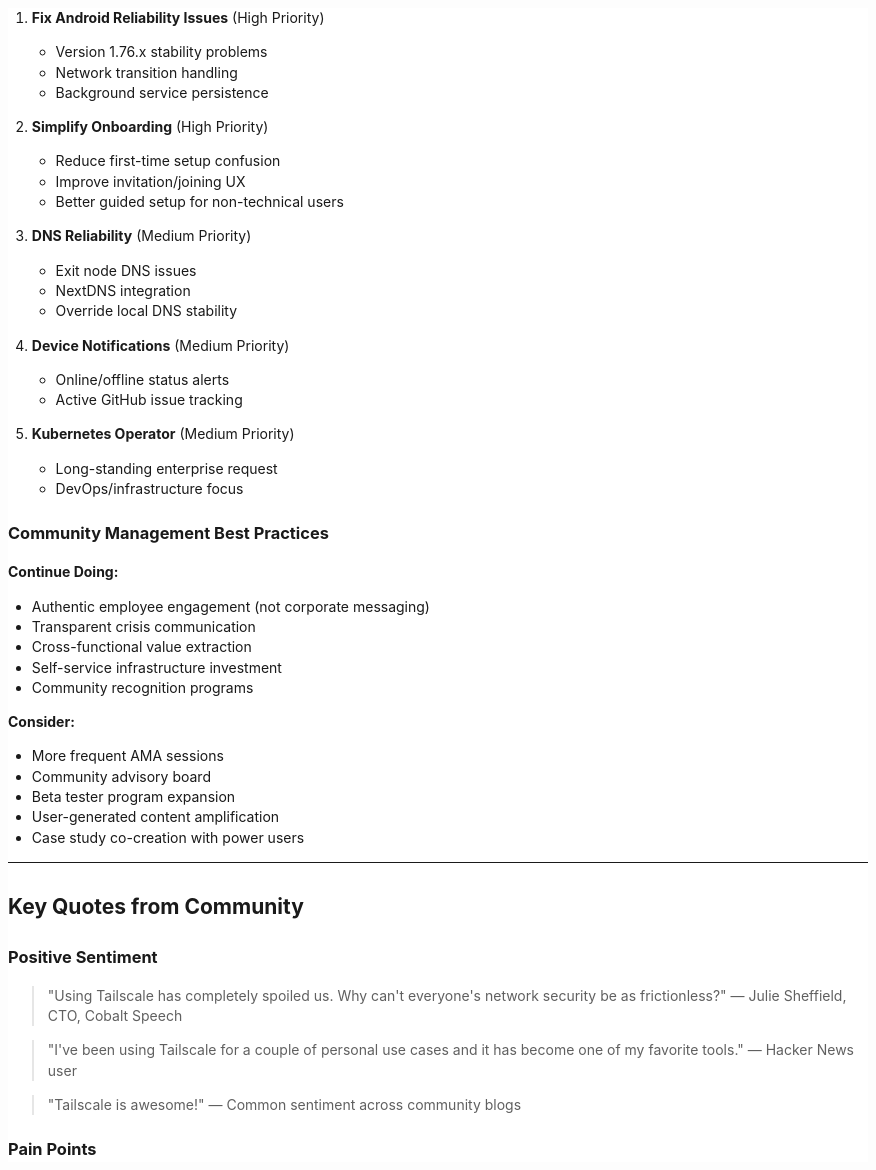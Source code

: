 1. **Fix Android Reliability Issues** (High Priority)
   - Version 1.76.x stability problems
   - Network transition handling
   - Background service persistence

2. **Simplify Onboarding** (High Priority)
   - Reduce first-time setup confusion
   - Improve invitation/joining UX
   - Better guided setup for non-technical users

3. **DNS Reliability** (Medium Priority)
   - Exit node DNS issues
   - NextDNS integration
   - Override local DNS stability

4. **Device Notifications** (Medium Priority)
   - Online/offline status alerts
   - Active GitHub issue tracking

5. **Kubernetes Operator** (Medium Priority)
   - Long-standing enterprise request
   - DevOps/infrastructure focus

### Community Management Best Practices

**Continue Doing:**
- Authentic employee engagement (not corporate messaging)
- Transparent crisis communication
- Cross-functional value extraction
- Self-service infrastructure investment
- Community recognition programs

**Consider:**
- More frequent AMA sessions
- Community advisory board
- Beta tester program expansion
- User-generated content amplification
- Case study co-creation with power users

---

## Key Quotes from Community

### Positive Sentiment

> "Using Tailscale has completely spoiled us. Why can't everyone's network security be as frictionless?" — Julie Sheffield, CTO, Cobalt Speech

> "I've been using Tailscale for a couple of personal use cases and it has become one of my favorite tools." — Hacker News user

> "Tailscale is awesome!" — Common sentiment across community blogs

### Pain Points
